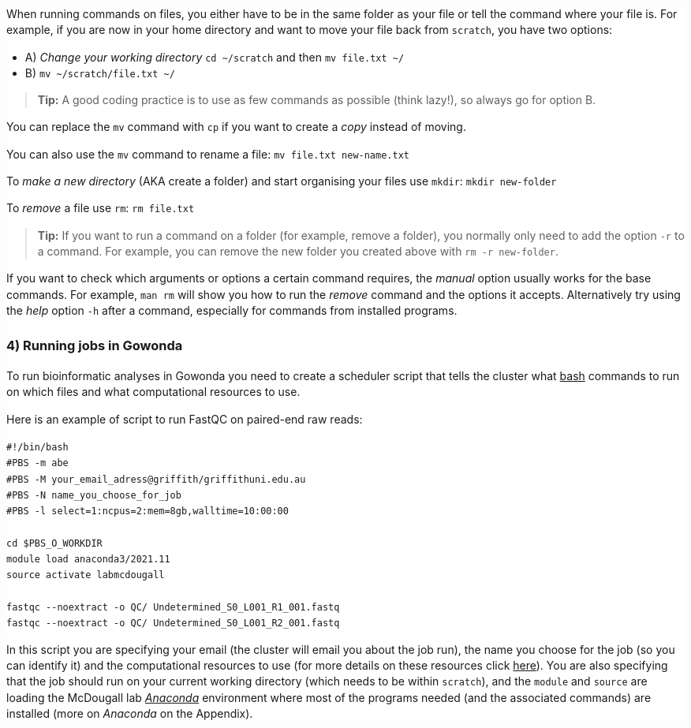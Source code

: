 When running commands on files, you either have to be in the same folder as your file or tell the command where your file is. For example, if you are now in your home directory and want to move your file back from `scratch`, you have two options:
- A) *Change your working directory* `cd ~/scratch` and then `mv file.txt ~/`
- B) `mv ~/scratch/file.txt ~/`

>**Tip:** A good coding practice is to use as few commands as possible (think lazy!), so always go for option B.

You can replace the `mv` command with `cp` if you want to create a *copy* instead of moving. 

You can also use the `mv` command to rename a file:
`mv file.txt new-name.txt`

To *make a new directory* (AKA create a folder) and start organising your files use `mkdir`:
`mkdir new-folder`

To *remove* a file use `rm`:
`rm file.txt`

>**Tip:** If you want to run a command on a folder (for example, remove a folder), you normally only need to add the option `-r` to a command. For example, you can remove the new folder you created above with  `rm -r new-folder`.

If you want to check which arguments or options a certain command requires, the *manual* option usually works for the base commands. For example, `man rm` will show you how to run the *remove* command and the options it accepts. Alternatively try using the *help* option `-h` after a command, especially for commands from installed programs.

### 4) Running jobs in Gowonda

To run bioinformatic analyses in Gowonda you need to create a scheduler script that tells the cluster what [bash](https://en.wikipedia.org/wiki/Bash_%28Unix_shell%29) commands to run on which files and what computational resources to use.

Here is an example of script to run FastQC on paired-end raw reads:
```
#!/bin/bash
#PBS -m abe
#PBS -M your_email_adress@griffith/griffithuni.edu.au
#PBS -N name_you_choose_for_job
#PBS -l select=1:ncpus=2:mem=8gb,walltime=10:00:00

cd $PBS_O_WORKDIR
module load anaconda3/2021.11
source activate labmcdougall

fastqc --noextract -o QC/ Undetermined_S0_L001_R1_001.fastq
fastqc --noextract -o QC/ Undetermined_S0_L001_R2_001.fastq
```

In this script you are specifying your email (the cluster will email you about the job run), the name you choose for the job (so you can identify it) and the computational resources to use (for more details on these resources click [here](https://gu-eresearch.github.io/hpcWorkshop/content/23-resources.html)). You are also specifying that the job should run on your current working directory (which needs to be within `scratch`), and the `module` and `source` are loading the McDougall lab *[Anaconda](https://anaconda.org)* environment where most of the programs needed (and the associated commands) are installed (more on *Anaconda* on the Appendix).
